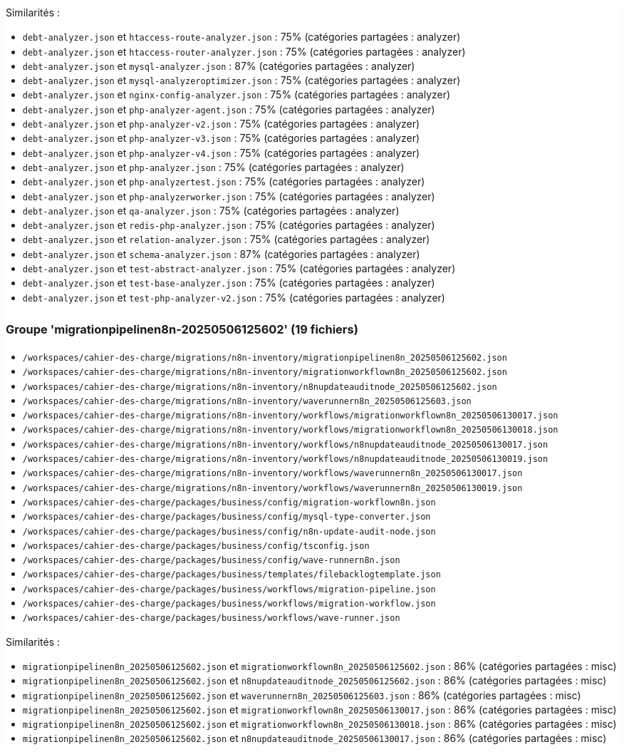 Similarités :
- `debt-analyzer.json` et `htaccess-route-analyzer.json` : 75% (catégories partagées : analyzer)
- `debt-analyzer.json` et `htaccess-router-analyzer.json` : 75% (catégories partagées : analyzer)
- `debt-analyzer.json` et `mysql-analyzer.json` : 87% (catégories partagées : analyzer)
- `debt-analyzer.json` et `mysql-analyzeroptimizer.json` : 75% (catégories partagées : analyzer)
- `debt-analyzer.json` et `nginx-config-analyzer.json` : 75% (catégories partagées : analyzer)
- `debt-analyzer.json` et `php-analyzer-agent.json` : 75% (catégories partagées : analyzer)
- `debt-analyzer.json` et `php-analyzer-v2.json` : 75% (catégories partagées : analyzer)
- `debt-analyzer.json` et `php-analyzer-v3.json` : 75% (catégories partagées : analyzer)
- `debt-analyzer.json` et `php-analyzer-v4.json` : 75% (catégories partagées : analyzer)
- `debt-analyzer.json` et `php-analyzer.json` : 75% (catégories partagées : analyzer)
- `debt-analyzer.json` et `php-analyzertest.json` : 75% (catégories partagées : analyzer)
- `debt-analyzer.json` et `php-analyzerworker.json` : 75% (catégories partagées : analyzer)
- `debt-analyzer.json` et `qa-analyzer.json` : 75% (catégories partagées : analyzer)
- `debt-analyzer.json` et `redis-php-analyzer.json` : 75% (catégories partagées : analyzer)
- `debt-analyzer.json` et `relation-analyzer.json` : 75% (catégories partagées : analyzer)
- `debt-analyzer.json` et `schema-analyzer.json` : 87% (catégories partagées : analyzer)
- `debt-analyzer.json` et `test-abstract-analyzer.json` : 75% (catégories partagées : analyzer)
- `debt-analyzer.json` et `test-base-analyzer.json` : 75% (catégories partagées : analyzer)
- `debt-analyzer.json` et `test-php-analyzer-v2.json` : 75% (catégories partagées : analyzer)


### Groupe 'migrationpipelinen8n-20250506125602' (19 fichiers)

- `/workspaces/cahier-des-charge/migrations/n8n-inventory/migrationpipelinen8n_20250506125602.json`
- `/workspaces/cahier-des-charge/migrations/n8n-inventory/migrationworkflown8n_20250506125602.json`
- `/workspaces/cahier-des-charge/migrations/n8n-inventory/n8nupdateauditnode_20250506125602.json`
- `/workspaces/cahier-des-charge/migrations/n8n-inventory/waverunnern8n_20250506125603.json`
- `/workspaces/cahier-des-charge/migrations/n8n-inventory/workflows/migrationworkflown8n_20250506130017.json`
- `/workspaces/cahier-des-charge/migrations/n8n-inventory/workflows/migrationworkflown8n_20250506130018.json`
- `/workspaces/cahier-des-charge/migrations/n8n-inventory/workflows/n8nupdateauditnode_20250506130017.json`
- `/workspaces/cahier-des-charge/migrations/n8n-inventory/workflows/n8nupdateauditnode_20250506130019.json`
- `/workspaces/cahier-des-charge/migrations/n8n-inventory/workflows/waverunnern8n_20250506130017.json`
- `/workspaces/cahier-des-charge/migrations/n8n-inventory/workflows/waverunnern8n_20250506130019.json`
- `/workspaces/cahier-des-charge/packages/business/config/migration-workflown8n.json`
- `/workspaces/cahier-des-charge/packages/business/config/mysql-type-converter.json`
- `/workspaces/cahier-des-charge/packages/business/config/n8n-update-audit-node.json`
- `/workspaces/cahier-des-charge/packages/business/config/tsconfig.json`
- `/workspaces/cahier-des-charge/packages/business/config/wave-runnern8n.json`
- `/workspaces/cahier-des-charge/packages/business/templates/filebacklogtemplate.json`
- `/workspaces/cahier-des-charge/packages/business/workflows/migration-pipeline.json`
- `/workspaces/cahier-des-charge/packages/business/workflows/migration-workflow.json`
- `/workspaces/cahier-des-charge/packages/business/workflows/wave-runner.json`

Similarités :
- `migrationpipelinen8n_20250506125602.json` et `migrationworkflown8n_20250506125602.json` : 86% (catégories partagées : misc)
- `migrationpipelinen8n_20250506125602.json` et `n8nupdateauditnode_20250506125602.json` : 86% (catégories partagées : misc)
- `migrationpipelinen8n_20250506125602.json` et `waverunnern8n_20250506125603.json` : 86% (catégories partagées : misc)
- `migrationpipelinen8n_20250506125602.json` et `migrationworkflown8n_20250506130017.json` : 86% (catégories partagées : misc)
- `migrationpipelinen8n_20250506125602.json` et `migrationworkflown8n_20250506130018.json` : 86% (catégories partagées : misc)
- `migrationpipelinen8n_20250506125602.json` et `n8nupdateauditnode_20250506130017.json` : 86% (catégories partagées : misc)